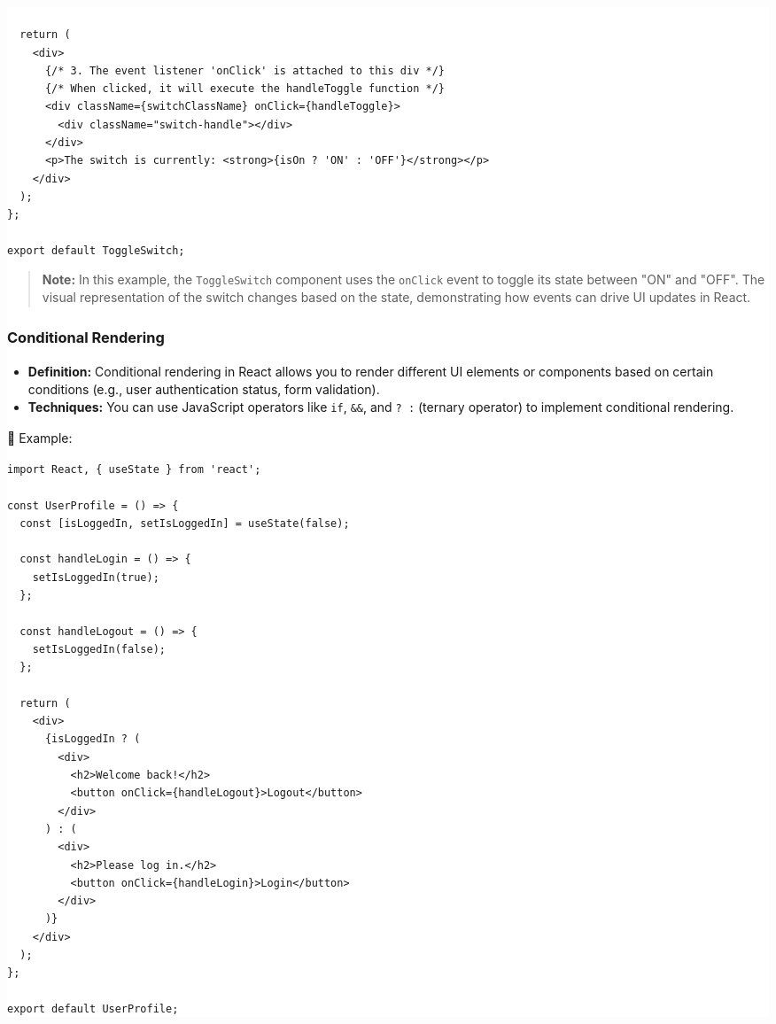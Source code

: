 ```tsx

  return (
    <div>
      {/* 3. The event listener 'onClick' is attached to this div */}
      {/* When clicked, it will execute the handleToggle function */}
      <div className={switchClassName} onClick={handleToggle}>
        <div className="switch-handle"></div>
      </div>
      <p>The switch is currently: <strong>{isOn ? 'ON' : 'OFF'}</strong></p>
    </div>
  );
};

export default ToggleSwitch;
```

> **Note:** In this example, the `ToggleSwitch` component uses the `onClick` event to toggle its state between "ON" and "OFF". The visual representation of the switch changes based on the state, demonstrating how events can drive UI updates in React.



### Conditional Rendering

- **Definition:** Conditional rendering in React allows you to render different UI elements or components based on certain conditions (e.g., user authentication status, form validation).
- **Techniques:** You can use JavaScript operators like `if`, `&&`, and `? :` (ternary operator) to implement conditional rendering.

📌 Example:

```tsx
import React, { useState } from 'react';

const UserProfile = () => {
  const [isLoggedIn, setIsLoggedIn] = useState(false);

  const handleLogin = () => {
    setIsLoggedIn(true);
  };

  const handleLogout = () => {
    setIsLoggedIn(false);
  };

  return (
    <div>
      {isLoggedIn ? (
        <div>
          <h2>Welcome back!</h2>
          <button onClick={handleLogout}>Logout</button>
        </div>
      ) : (
        <div>
          <h2>Please log in.</h2>
          <button onClick={handleLogin}>Login</button>
        </div>
      )}
    </div>
  );
};

export default UserProfile;
```
